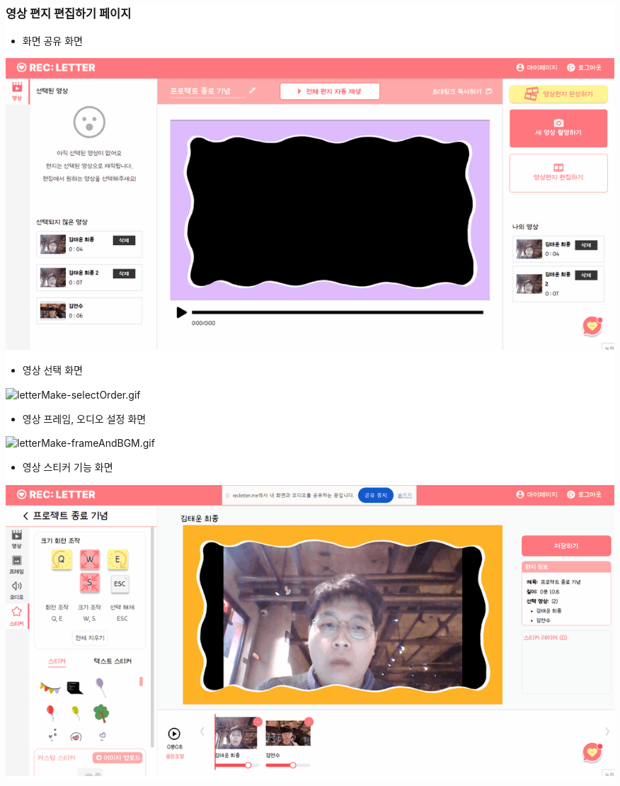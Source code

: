### 영상 편지 편집하기 페이지

-   화면 공유 화면

![letterMake-screenShare.gif](README_ASSETS/letterMake-screenShare.gif)

-   영상 선택 화면

![letterMake-selectOrder.gif](README_ASSETS/letterMake-selectOrder.gif)

-   영상 프레임, 오디오 설정 화면

![letterMake-frameAndBGM.gif](README_ASSETS/letterMake-frameAndBGM.gif)

-   영상 스티커 기능 화면

![letterMake-sticker.gif](README_ASSETS/letterMake-sticker.gif)
